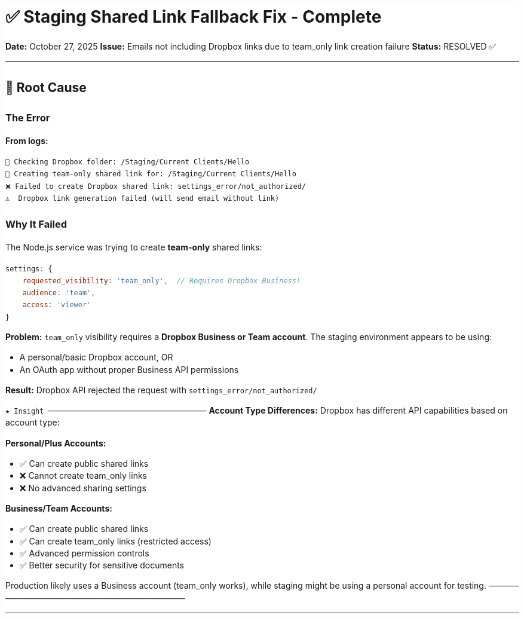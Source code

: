 # ✅ Staging Shared Link Fallback Fix - Complete

**Date:** October 27, 2025
**Issue:** Emails not including Dropbox links due to team_only link creation failure
**Status:** RESOLVED ✅

---

## 🐛 Root Cause

### The Error

**From logs:**
```
📁 Checking Dropbox folder: /Staging/Current Clients/Hello
📎 Creating team-only shared link for: /Staging/Current Clients/Hello
❌ Failed to create Dropbox shared link: settings_error/not_authorized/
⚠️  Dropbox link generation failed (will send email without link)
```

### Why It Failed

The Node.js service was trying to create **team-only** shared links:

```javascript
settings: {
    requested_visibility: 'team_only',  // Requires Dropbox Business!
    audience: 'team',
    access: 'viewer'
}
```

**Problem:** `team_only` visibility requires a **Dropbox Business or Team account**. The staging environment appears to be using:
- A personal/basic Dropbox account, OR
- An OAuth app without proper Business API permissions

**Result:** Dropbox API rejected the request with `settings_error/not_authorized/`

`★ Insight ─────────────────────────────────────`
**Account Type Differences:** Dropbox has different API capabilities based on account type:

**Personal/Plus Accounts:**
- ✅ Can create public shared links
- ❌ Cannot create team_only links
- ❌ No advanced sharing settings

**Business/Team Accounts:**
- ✅ Can create public shared links
- ✅ Can create team_only links (restricted access)
- ✅ Advanced permission controls
- ✅ Better security for sensitive documents

Production likely uses a Business account (team_only works), while staging might be using a personal account for testing.
`─────────────────────────────────────────────────`

---